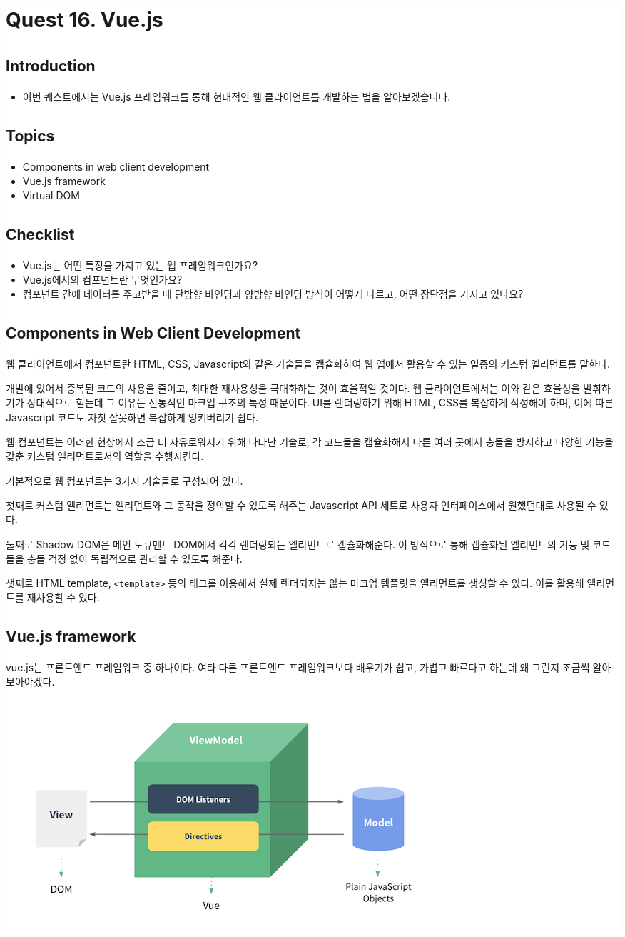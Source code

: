 # Quest 16. Vue.js

## Introduction

-   이번 퀘스트에서는 Vue.js 프레임워크를 통해 현대적인 웹 클라이언트를 개발하는 법을 알아보겠습니다.

## Topics

-   Components in web client development
-   Vue.js framework
-   Virtual DOM

## Checklist

-   Vue.js는 어떤 특징을 가지고 있는 웹 프레임워크인가요?
-   Vue.js에서의 컴포넌트란 무엇인가요?
-   컴포넌트 간에 데이터를 주고받을 때 단방향 바인딩과 양방향 바인딩 방식이 어떻게 다르고, 어떤 장단점을 가지고 있나요?

## Components in Web Client Development

웹 클라이언트에서 컴포넌트란 HTML, CSS, Javascript와 같은 기술들을 캡슐화하여 웹 앱에서 활용할 수 있는 일종의 커스텀 엘리먼트를 말한다.

개발에 있어서 중복된 코드의 사용을 줄이고, 최대한 재사용성을 극대화하는 것이 효율적일 것이다. 웹 클라이언트에서는 이와 같은 효율성을 발휘하기가 상대적으로 힘든데 그 이유는 전통적인 마크업 구조의 특성 때문이다. UI를 렌더링하기 위해 HTML, CSS를 복잡하게 작성해야 하며, 이에 따른 Javascript 코드도 자칫 잘못하면 복잡하게 엉켜버리기 쉽다.

웹 컴포넌트는 이러한 현상에서 조금 더 자유로워지기 위해 나타난 기술로, 각 코드들을 캡슐화해서 다른 여러 곳에서 충돌을 방지하고 다양한 기능을 갖춘 커스텀 엘리먼트로서의 역할을 수행시킨다.

기본적으로 웹 컴포넌트는 3가지 기술들로 구성되어 있다.

첫째로 커스텀 엘리먼트는 엘리먼트와 그 동작을 정의할 수 있도록 해주는 Javascript API 세트로 사용자 인터페이스에서 원했던대로 사용될 수 있다.

둘째로 Shadow DOM은 메인 도큐멘트 DOM에서 각각 렌더링되는 엘리먼트로 캡슐화해준다. 이 방식으로 통해 캡슐화된 엘리먼트의 기능 및 코드들을 충돌 걱정 없이 독립적으로 관리할 수 있도록 해준다.

샛째로 HTML template, `<template>` 등의 태그를 이용해서 실제 렌더되지는 않는 마크업 템플릿을 엘리먼트를 생성할 수 있다. 이를 활용해 엘리먼트를 재사용할 수 있다.

## Vue.js framework

vue.js는 프론트엔드 프레임워크 중 하나이다. 여타 다른 프론트엔드 프레임워크보다 배우기가 쉽고, 가볍고 빠르다고 하는데 왜 그런지 조금씩 알아보아야겠다.

![mvvm-model-vue](./mvvm-of-vue.png)
